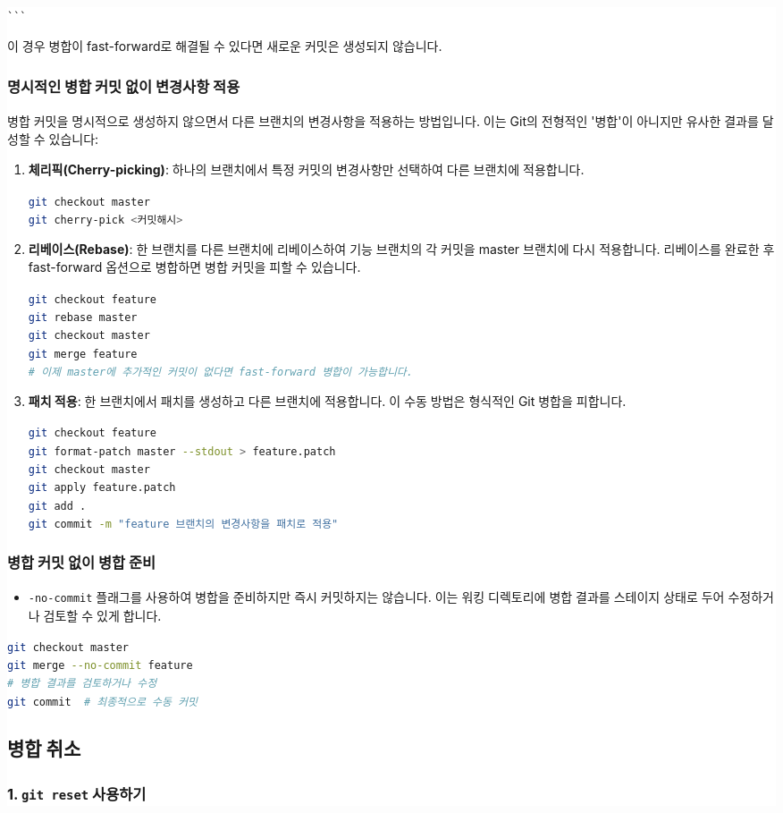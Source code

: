     ```
    

이 경우 병합이 fast-forward로 해결될 수 있다면 새로운 커밋은 생성되지 않습니다.

### 명시적인 병합 커밋 없이 변경사항 적용

병합 커밋을 명시적으로 생성하지 않으면서 다른 브랜치의 변경사항을 적용하는 방법입니다. 이는 Git의 전형적인 '병합'이 아니지만 유사한 결과를 달성할 수 있습니다:

1. **체리픽(Cherry-picking)**: 하나의 브랜치에서 특정 커밋의 변경사항만 선택하여 다른 브랜치에 적용합니다.
    
    ```bash
    git checkout master
    git cherry-pick <커밋해시>
    ```
    
2. **리베이스(Rebase)**: 한 브랜치를 다른 브랜치에 리베이스하여 기능 브랜치의 각 커밋을 master 브랜치에 다시 적용합니다. 리베이스를 완료한 후 fast-forward 옵션으로 병합하면 병합 커밋을 피할 수 있습니다.
    
    ```bash
    git checkout feature
    git rebase master
    git checkout master
    git merge feature  
    # 이제 master에 추가적인 커밋이 없다면 fast-forward 병합이 가능합니다.
    ```
    
3. **패치 적용**: 한 브랜치에서 패치를 생성하고 다른 브랜치에 적용합니다. 이 수동 방법은 형식적인 Git 병합을 피합니다.
    
    ```bash
    git checkout feature
    git format-patch master --stdout > feature.patch
    git checkout master
    git apply feature.patch
    git add .
    git commit -m "feature 브랜치의 변경사항을 패치로 적용"
    ```
    

### 병합 커밋 없이 병합 준비

- `-no-commit` 플래그를 사용하여 병합을 준비하지만 즉시 커밋하지는 않습니다. 이는 워킹 디렉토리에 병합 결과를 스테이지 상태로 두어 수정하거나 검토할 수 있게 합니다.

```bash
git checkout master
git merge --no-commit feature
# 병합 결과를 검토하거나 수정
git commit  # 최종적으로 수동 커밋
```

## 병합 취소

### 1. `git reset` 사용하기
